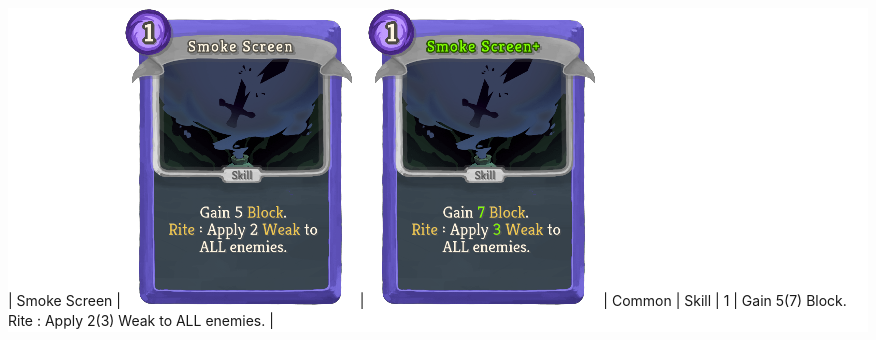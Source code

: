 | Smoke Screen | ![](small-card-images/SmokeScreen.png) | ![](small-card-images/SmokeScreenPlus.png) | Common | Skill | 1 | Gain 5(7) Block. Rite : Apply 2(3) Weak to ALL enemies. |